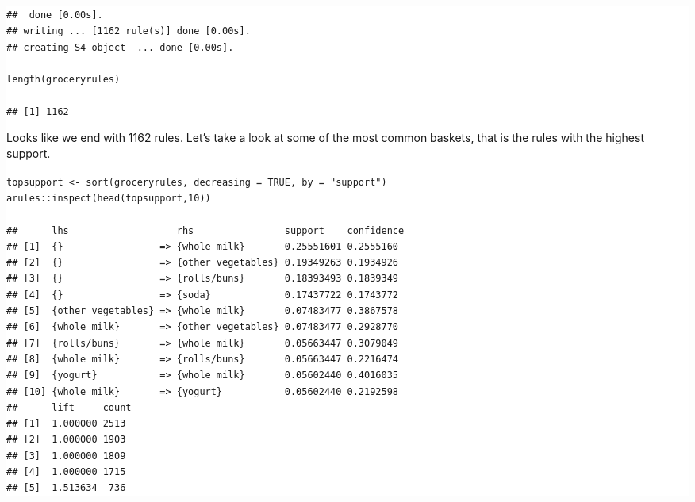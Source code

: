    ##  done [0.00s].
    ## writing ... [1162 rule(s)] done [0.00s].
    ## creating S4 object  ... done [0.00s].

    length(groceryrules)

    ## [1] 1162

Looks like we end with 1162 rules. Let’s take a look at some of the most
common baskets, that is the rules with the highest support.

    topsupport <- sort(groceryrules, decreasing = TRUE, by = "support")
    arules::inspect(head(topsupport,10))

    ##      lhs                   rhs                support    confidence
    ## [1]  {}                 => {whole milk}       0.25551601 0.2555160 
    ## [2]  {}                 => {other vegetables} 0.19349263 0.1934926 
    ## [3]  {}                 => {rolls/buns}       0.18393493 0.1839349 
    ## [4]  {}                 => {soda}             0.17437722 0.1743772 
    ## [5]  {other vegetables} => {whole milk}       0.07483477 0.3867578 
    ## [6]  {whole milk}       => {other vegetables} 0.07483477 0.2928770 
    ## [7]  {rolls/buns}       => {whole milk}       0.05663447 0.3079049 
    ## [8]  {whole milk}       => {rolls/buns}       0.05663447 0.2216474 
    ## [9]  {yogurt}           => {whole milk}       0.05602440 0.4016035 
    ## [10] {whole milk}       => {yogurt}           0.05602440 0.2192598 
    ##      lift     count
    ## [1]  1.000000 2513 
    ## [2]  1.000000 1903 
    ## [3]  1.000000 1809 
    ## [4]  1.000000 1715 
    ## [5]  1.513634  736 
